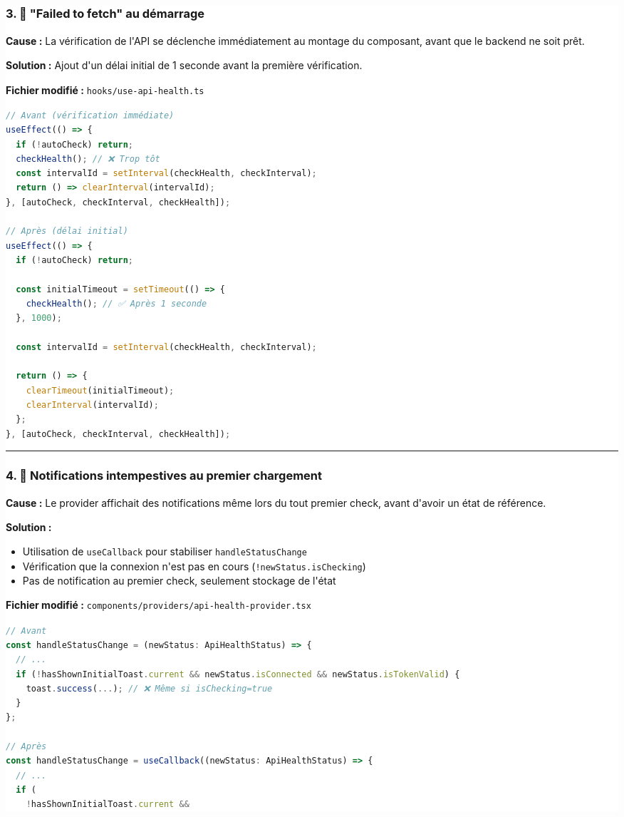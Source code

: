 
### 3. 🔌 "Failed to fetch" au démarrage

**Cause :**
La vérification de l'API se déclenche immédiatement au montage du composant, avant que le backend ne soit prêt.

**Solution :**
Ajout d'un délai initial de 1 seconde avant la première vérification.

**Fichier modifié :** `hooks/use-api-health.ts`

```typescript
// Avant (vérification immédiate)
useEffect(() => {
  if (!autoCheck) return;
  checkHealth(); // ❌ Trop tôt
  const intervalId = setInterval(checkHealth, checkInterval);
  return () => clearInterval(intervalId);
}, [autoCheck, checkInterval, checkHealth]);

// Après (délai initial)
useEffect(() => {
  if (!autoCheck) return;

  const initialTimeout = setTimeout(() => {
    checkHealth(); // ✅ Après 1 seconde
  }, 1000);

  const intervalId = setInterval(checkHealth, checkInterval);

  return () => {
    clearTimeout(initialTimeout);
    clearInterval(intervalId);
  };
}, [autoCheck, checkInterval, checkHealth]);
```

---

### 4. 🔔 Notifications intempestives au premier chargement

**Cause :**
Le provider affichait des notifications même lors du tout premier check, avant d'avoir un état de référence.

**Solution :**

- Utilisation de `useCallback` pour stabiliser `handleStatusChange`
- Vérification que la connexion n'est pas en cours (`!newStatus.isChecking`)
- Pas de notification au premier check, seulement stockage de l'état

**Fichier modifié :** `components/providers/api-health-provider.tsx`

```typescript
// Avant
const handleStatusChange = (newStatus: ApiHealthStatus) => {
  // ...
  if (!hasShownInitialToast.current && newStatus.isConnected && newStatus.isTokenValid) {
    toast.success(...); // ❌ Même si isChecking=true
  }
};

// Après
const handleStatusChange = useCallback((newStatus: ApiHealthStatus) => {
  // ...
  if (
    !hasShownInitialToast.current &&
```